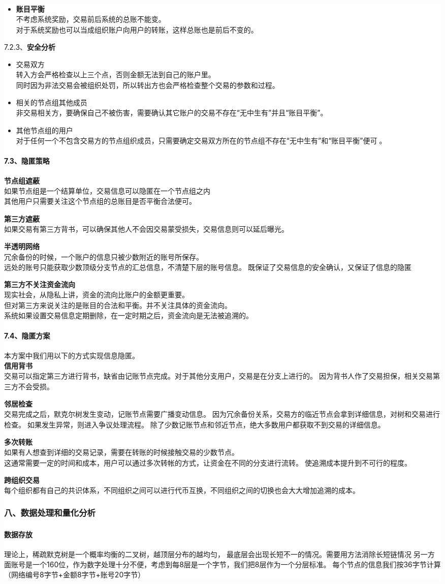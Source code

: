 + **账目平衡**   
不考虑系统奖励，交易前后系统的总账不能变。  
对于系统奖励也可以当成组织账户向用户的转账，这样总账也是前后不变的。  

7.2.3、**安全分析**  
+ 交易双方  
  转入方会严格检查以上三个点，否则金额无法到自己的账户里。  
  同时因为非法交易会被组织处罚，所以转出方也会严格检查整个交易的参数和过程。  

+ 相关的节点组其他成员  
  非交易相关方，要确保自己不被伤害，需要确认其它账户的交易不存在“无中生有”并且“账目平衡”。

+ 其他节点组的用户  
  对于任何一个不包含交易方的节点组织成员，只需要确定交易双方所在的节点组不存在“无中生有”和“账目平衡”便可 。   

#### 7.3、**隐匿策略**  
**节点组遮蔽**  
如果节点组是一个结算单位，交易信息可以隐匿在一个节点组之内  
其他用户只需要关注这个节点组的总账目是否平衡合法便可。

**第三方遮蔽**  
如果交易有第三方背书，可以确保其他人不会因交易蒙受损失，交易信息则可以延后曝光。

**半透明网络**  
冗余备份的时候，一个账户的信息只被少数附近的账号所保存。   
远处的账号只能获取少数顶级分支节点的汇总信息，不清楚下层的账号信息。
既保证了交易信息的安全确认，又保证了信息的隐匿

**第三方不关注资金流向**  
现实社会，从隐私上讲，资金的流向比账户的金额更重要。  
但对第三方来说关注的是账目的合法和平衡。并不关注具体的资金流向。  
系统如果设置交易信息定期删除，在一定时期之后，资金流向是无法被追溯的。

#### 7.4、**隐匿方案**  
本方案中我们用以下的方式实现信息隐匿。  
**信用背书**  
交易可以指定第三方进行背书，缺省由记账节点完成。对于其他分支用户，交易是在分支上进行的。
因为背书人作了交易担保，相关交易第三方不会受损。

**邻居检查**  
交易完成之后，默克尔树发生变动，记账节点需要广播变动信息。
因为冗余备份关系，交易方的临近节点会拿到详细信息，对树和交易进行检查。
如果发生异常，则进入争议处理流程。
除了少数记账节点和邻近节点，绝大多数用户都获取不到交易的详细信息。

**多次转账**  
如果有人想查到详细的交易记录，需要在转账的时候接触交易的少数节点。  
这通常需要一定的时间和成本，用户可以通过多次转帐的方式，让资金在不同的分支进行流转。 使追溯成本提升到不可行的程度。

**跨组织交易**  
每个组织都有自己的共识体系，不同组织之间可以进行代币互换，不同组织之间的切换也会大大增加追溯的成本。  


### 八、数据处理和量化分析  
#### 数据存放
理论上，稀疏默克树是一个概率均衡的二叉树，越顶层分布的越均匀， 最底层会出现长短不一的情况。需要用方法消除长短链情况
另一方面账号是一个160位，作为数字处理十分不便，考虑到每8层是一个字节，我们把8层作为一个分层标准。
每个节点的信息我们按36字节计算（网络编号8字节+金额8字节+账号20字节）
